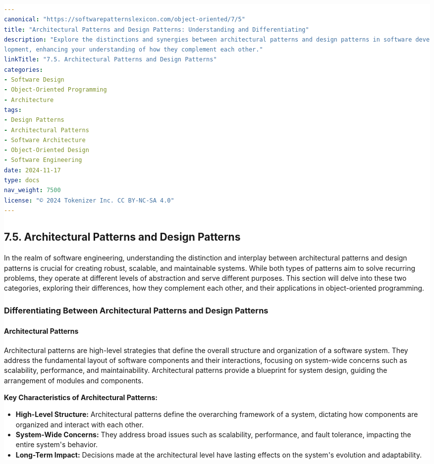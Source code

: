 ```yaml
---
canonical: "https://softwarepatternslexicon.com/object-oriented/7/5"
title: "Architectural Patterns and Design Patterns: Understanding and Differentiating"
description: "Explore the distinctions and synergies between architectural patterns and design patterns in software development, enhancing your understanding of how they complement each other."
linkTitle: "7.5. Architectural Patterns and Design Patterns"
categories:
- Software Design
- Object-Oriented Programming
- Architecture
tags:
- Design Patterns
- Architectural Patterns
- Software Architecture
- Object-Oriented Design
- Software Engineering
date: 2024-11-17
type: docs
nav_weight: 7500
license: "© 2024 Tokenizer Inc. CC BY-NC-SA 4.0"
---
```


## 7.5. Architectural Patterns and Design Patterns

In the realm of software engineering, understanding the distinction and interplay between architectural patterns and design patterns is crucial for creating robust, scalable, and maintainable systems. While both types of patterns aim to solve recurring problems, they operate at different levels of abstraction and serve different purposes. This section will delve into these two categories, exploring their differences, how they complement each other, and their applications in object-oriented programming.

### Differentiating Between Architectural Patterns and Design Patterns

#### Architectural Patterns

Architectural patterns are high-level strategies that define the overall structure and organization of a software system. They address the fundamental layout of software components and their interactions, focusing on system-wide concerns such as scalability, performance, and maintainability. Architectural patterns provide a blueprint for system design, guiding the arrangement of modules and components.

**Key Characteristics of Architectural Patterns:**

- **High-Level Structure:** Architectural patterns define the overarching framework of a system, dictating how components are organized and interact with each other.
- **System-Wide Concerns:** They address broad issues such as scalability, performance, and fault tolerance, impacting the entire system's behavior.
- **Long-Term Impact:** Decisions made at the architectural level have lasting effects on the system's evolution and adaptability.
